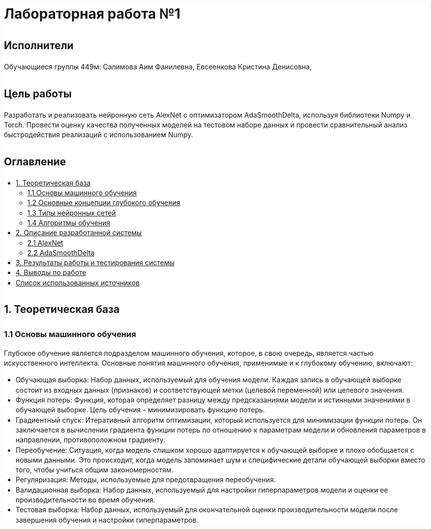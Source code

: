 # Лабораторная работа №1

## Исполнители

Обучающиеся группы 449м: Салимова Аим Фанилевна, Евсеенкова Кристина Денисовна, 

## Цель работы

Разработать и реализовать нейронную сеть AlexNet с оптимизатором AdaSmoothDelta, используя библиотеки Numpy и Torch. Провести оценку качества полученных моделей на тестовом наборе данных и провести сравнительный анализ быстродействия реализаций с использованием Numpy.

## Оглавление

*   [1. Теоретическая база](#1-теоретическая-база)
    *   [1.1 Основы машинного обучения](#11-основы-машинного-обучения)
    *   [1.2 Основные концепции глубокого обучения](#12-основные-концепции-глубокого-обучения)
    *   [1.3 Типы нейронных сетей](#13-типы-нейронных-сетей)
    *   [1.4 Алгоритмы обучения](#14-алгоритмы-обучения)
*   [2. Описание разработанной системы](#2-описание-разработанной-системы)
    *   [2.1 AlexNet](#21-alexnet)
    *   [2.2 AdaSmoothDelta](#22-adasmoothdelta)
*   [3. Результаты работы и тестирования системы](#3-результаты-работы-и-тестирования-системы)
*   [4. Выводы по работе](#4-выводы-по-работе)
*   [Список использованных источников](#список-использованных-источников)

## 1. Теоретическая база

### 1.1 Основы машинного обучения

Глубокое обучение является подразделом машинного обучения, которое, в свою очередь, является частью искусственного интеллекта. Основные понятия машинного обучения, применимые и к глубокому обучению, включают:

*   Обучающая выборка: Набор данных, используемый для обучения модели. Каждая запись в обучающей выборке состоит из входных данных (признаков) и соответствующей метки (целевой переменной) или целевого значения.
*   Функция потерь: Функция, которая определяет разницу между предсказаниями модели и истинными значениями в обучающей выборке. Цель обучения - минимизировать функцию потерь.
*   Градиентный спуск: Итеративный алгоритм оптимизации, который используется для минимизации функции потерь. Он заключается в вычислении градиента функции потерь по отношению к параметрам модели и обновления параметров в направлении, противоположном градиенту.
*   Переобучение: Ситуация, когда модель слишком хорошо адаптируется к обучающей выборке и плохо обобщается с новыми данными. Это происходит, когда модель запоминает шум и специфические детали обучающей выборки вместо того, чтобы учиться общим закономерностям.
*   Регуляризация: Методы, используемые для предотвращения переобучения.
*   Валидационная выборка: Набор данных, используемый для настройки гиперпараметров модели и оценки ее производительности во время обучения.
*   Тестовая выборка: Набор данных, используемый для окончательной оценки производительности модели после завершения обучения и настройки гиперпараметров.
